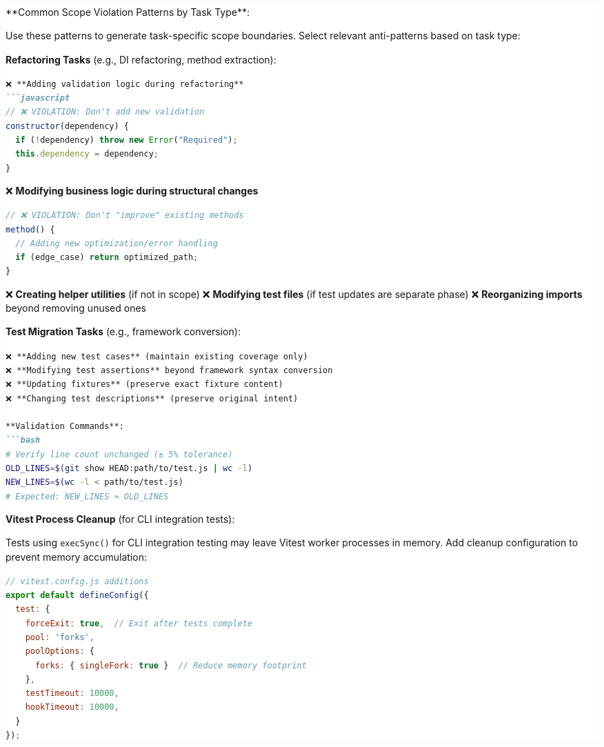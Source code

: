 <scope-boundary-pattern-library>
**Common Scope Violation Patterns by Task Type**:

Use these patterns to generate task-specific scope boundaries. Select relevant anti-patterns based on task type:

**Refactoring Tasks** (e.g., DI refactoring, method extraction):

```markdown
❌ **Adding validation logic during refactoring**
```javascript
// ❌ VIOLATION: Don't add new validation
constructor(dependency) {
  if (!dependency) throw new Error("Required");
  this.dependency = dependency;
}
```

❌ **Modifying business logic during structural changes**

```javascript
// ❌ VIOLATION: Don't "improve" existing methods
method() {
  // Adding new optimization/error handling
  if (edge_case) return optimized_path;
}
```

❌ **Creating helper utilities** (if not in scope)
❌ **Modifying test files** (if test updates are separate phase)
❌ **Reorganizing imports** beyond removing unused ones

**Test Migration Tasks** (e.g., framework conversion):

```markdown
❌ **Adding new test cases** (maintain existing coverage only)
❌ **Modifying test assertions** beyond framework syntax conversion
❌ **Updating fixtures** (preserve exact fixture content)
❌ **Changing test descriptions** (preserve original intent)

**Validation Commands**:
```bash
# Verify line count unchanged (± 5% tolerance)
OLD_LINES=$(git show HEAD:path/to/test.js | wc -l)
NEW_LINES=$(wc -l < path/to/test.js)
# Expected: NEW_LINES ≈ OLD_LINES
```

**Vitest Process Cleanup** (for CLI integration tests):

Tests using `execSync()` for CLI integration testing may leave Vitest worker processes in memory. Add cleanup configuration to prevent memory accumulation:

```javascript
// vitest.config.js additions
export default defineConfig({
  test: {
    forceExit: true,  // Exit after tests complete
    pool: 'forks',
    poolOptions: {
      forks: { singleFork: true }  // Reduce memory footprint
    },
    testTimeout: 10000,
    hookTimeout: 10000,
  }
});
```
